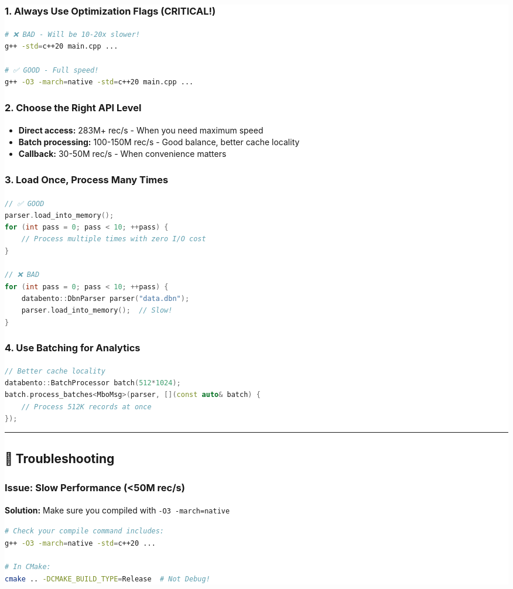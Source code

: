 ### 1. Always Use Optimization Flags (CRITICAL!)
```bash
# ❌ BAD - Will be 10-20x slower!
g++ -std=c++20 main.cpp ...

# ✅ GOOD - Full speed!
g++ -O3 -march=native -std=c++20 main.cpp ...
```

### 2. Choose the Right API Level
- **Direct access:** 283M+ rec/s - When you need maximum speed
- **Batch processing:** 100-150M rec/s - Good balance, better cache locality
- **Callback:** 30-50M rec/s - When convenience matters

### 3. Load Once, Process Many Times
```cpp
// ✅ GOOD
parser.load_into_memory();
for (int pass = 0; pass < 10; ++pass) {
    // Process multiple times with zero I/O cost
}

// ❌ BAD
for (int pass = 0; pass < 10; ++pass) {
    databento::DbnParser parser("data.dbn");
    parser.load_into_memory();  // Slow!
}
```

### 4. Use Batching for Analytics
```cpp
// Better cache locality
databento::BatchProcessor batch(512*1024);
batch.process_batches<MboMsg>(parser, [](const auto& batch) {
    // Process 512K records at once
});
```

---

## 🐛 Troubleshooting

### Issue: Slow Performance (<50M rec/s)
**Solution:** Make sure you compiled with `-O3 -march=native`
```bash
# Check your compile command includes:
g++ -O3 -march=native -std=c++20 ...

# In CMake:
cmake .. -DCMAKE_BUILD_TYPE=Release  # Not Debug!
```
